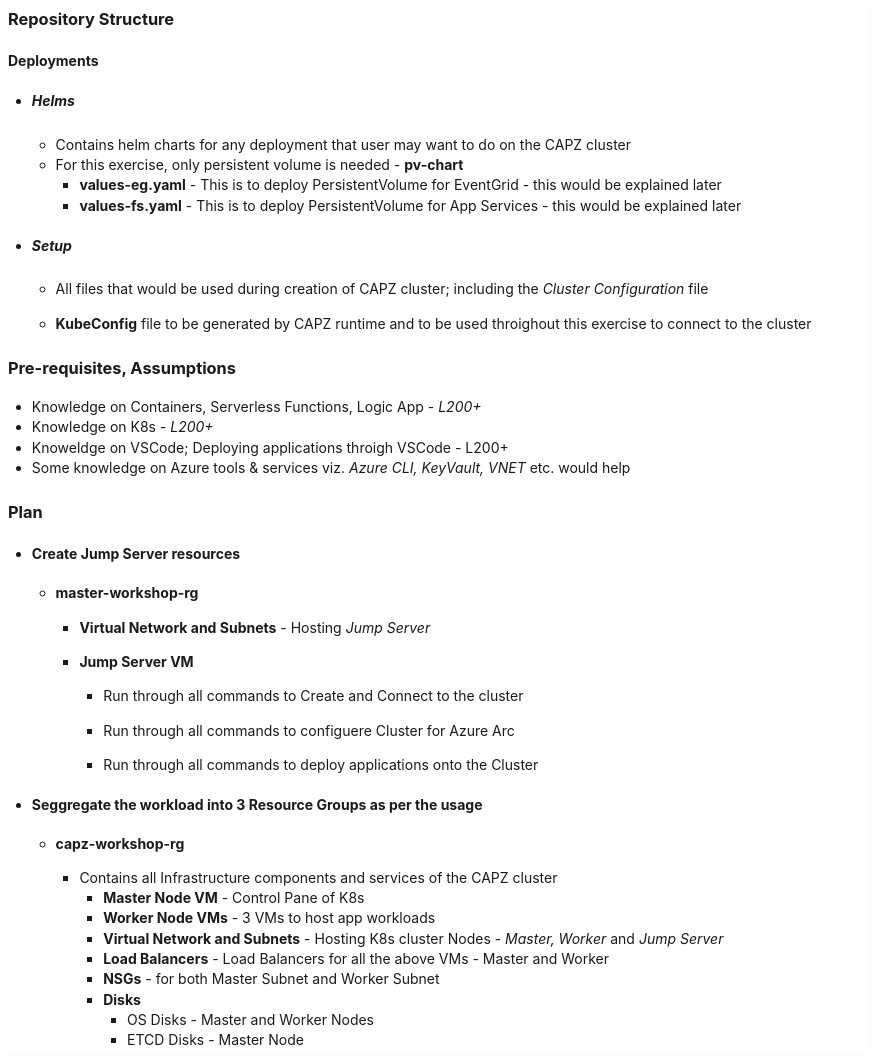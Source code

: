 ### Repository Structure

#### Deployments

- ##### Helms

  - Contains helm charts for any deployment that user may want to do on the CAPZ cluster
  - For this exercise, only persistent volume is needed - **pv-chart**
    - **values-eg.yaml** - This is to deploy PersistentVolume for EventGrid - this would be explained later
    - **values-fs.yaml** - This is to deploy PersistentVolume for App Services - this would be explained later

- ##### Setup

  - All files that would be used during creation of CAPZ cluster; including the *Cluster Configuration* file
  
  - **KubeConfig** file to be generated by CAPZ runtime and to be used throighout this exercise to connect to the cluster

### Pre-requisites, Assumptions

- Knowledge on Containers, Serverless Functions, Logic App - *L200+*
- Knowledge on K8s  - *L200+*
- Knoweldge on VSCode; Deploying applications throigh VSCode - L200+
- Some knowledge on Azure tools & services viz. *Azure CLI, KeyVault, VNET* etc. would help

### Plan

- #### Create Jump Server resources

  - **master-workshop-rg**

    - **Virtual Network and Subnets** - Hosting *Jump Server*

    - **Jump Server VM**

      - Run through all commands to Create and Connect to the cluster

      - Run through all commands to configuere Cluster for Azure Arc

      - Run through all commands to deploy applications onto the Cluster

        

- #### Seggregate the workload into 3 Resource Groups as per the usage

  - **capz-workshop-rg**

    - Contains all Infrastructure components and services of the CAPZ cluster
      - **Master Node VM** - Control Pane of K8s
      - **Worker Node VMs** - 3 VMs to host app workloads
      - **Virtual Network and Subnets** - Hosting K8s cluster Nodes - *Master, Worker* and *Jump Server*
      - **Load Balancers** - Load Balancers for all the above VMs - Master and Worker
      - **NSGs** - for both Master Subnet and Worker Subnet
      - **Disks**
        - OS Disks - Master and Worker Nodes
        - ETCD Disks - Master Node
